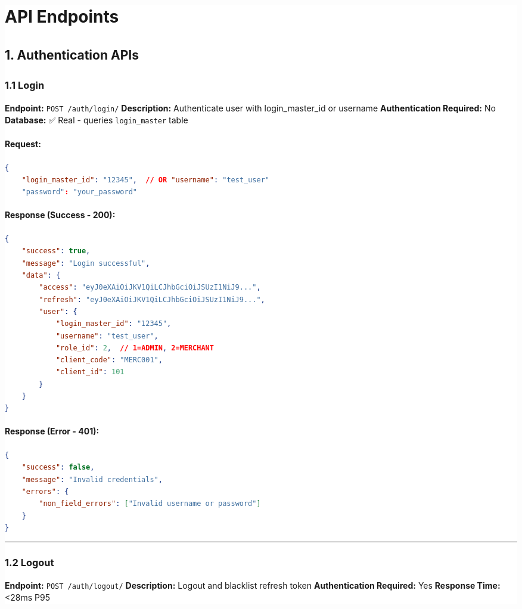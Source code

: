 # API Endpoints

## 1. Authentication APIs

### 1.1 Login
**Endpoint:** `POST /auth/login/`
**Description:** Authenticate user with login_master_id or username
**Authentication Required:** No
**Database:** ✅ Real - queries `login_master` table

#### Request:
```json
{
    "login_master_id": "12345",  // OR "username": "test_user"
    "password": "your_password"
```

#### Response (Success - 200):
```json
{
    "success": true,
    "message": "Login successful",
    "data": {
        "access": "eyJ0eXAiOiJKV1QiLCJhbGciOiJSUzI1NiJ9...",
        "refresh": "eyJ0eXAiOiJKV1QiLCJhbGciOiJSUzI1NiJ9...",
        "user": {
            "login_master_id": "12345",
            "username": "test_user",
            "role_id": 2,  // 1=ADMIN, 2=MERCHANT
            "client_code": "MERC001",
            "client_id": 101
        }
    }
}
```

#### Response (Error - 401):
```json
{
    "success": false,
    "message": "Invalid credentials",
    "errors": {
        "non_field_errors": ["Invalid username or password"]
    }
}
```

---

### 1.2 Logout
**Endpoint:** `POST /auth/logout/`
**Description:** Logout and blacklist refresh token
**Authentication Required:** Yes
**Response Time:** <28ms P95
